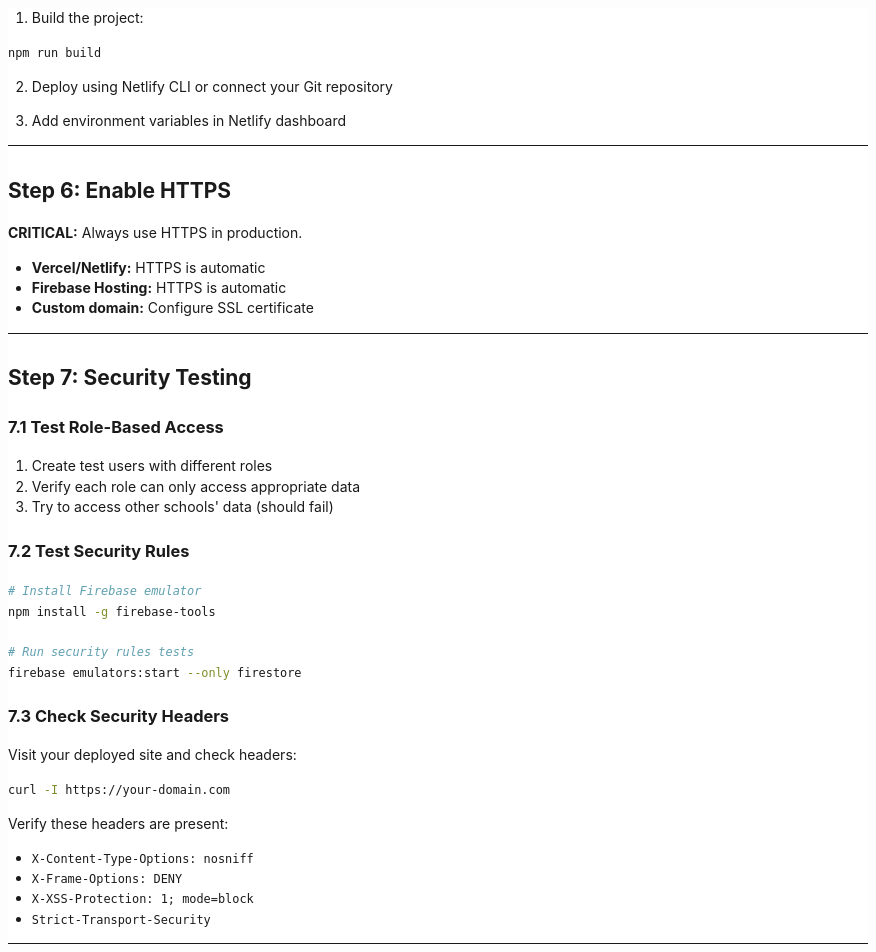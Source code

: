 1. Build the project:
```bash
npm run build
```

2. Deploy using Netlify CLI or connect your Git repository

3. Add environment variables in Netlify dashboard

---

## Step 6: Enable HTTPS

**CRITICAL:** Always use HTTPS in production.

- **Vercel/Netlify:** HTTPS is automatic
- **Firebase Hosting:** HTTPS is automatic
- **Custom domain:** Configure SSL certificate

---

## Step 7: Security Testing

### 7.1 Test Role-Based Access

1. Create test users with different roles
2. Verify each role can only access appropriate data
3. Try to access other schools' data (should fail)

### 7.2 Test Security Rules

```bash
# Install Firebase emulator
npm install -g firebase-tools

# Run security rules tests
firebase emulators:start --only firestore
```

### 7.3 Check Security Headers

Visit your deployed site and check headers:

```bash
curl -I https://your-domain.com
```

Verify these headers are present:
- `X-Content-Type-Options: nosniff`
- `X-Frame-Options: DENY`
- `X-XSS-Protection: 1; mode=block`
- `Strict-Transport-Security`

---
